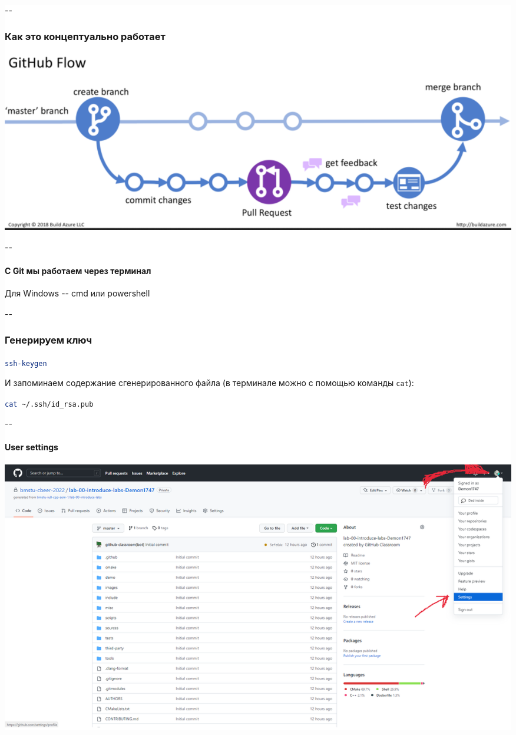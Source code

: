--

### Как это концептуально работает
![](./src/GitHub-Flow.png)

--

#### С Git мы работаем через терминал
Для Windows -- cmd или powershell

--

### Генерируем ключ

```bash
ssh-keygen
```

И запоминаем содержание сгенерированного файла (в терминале можно с помощью команды `cat`):

```bash
cat ~/.ssh/id_rsa.pub
```

--

#### User settings
![](./src/image_2022-09-19_11-53-03.png)
